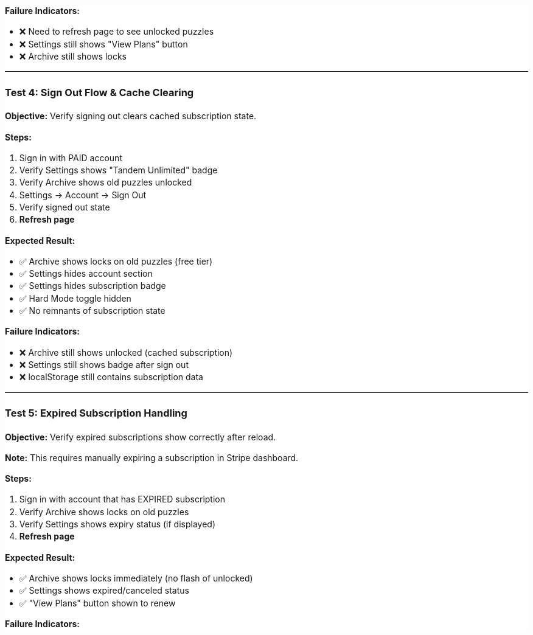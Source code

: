 **Failure Indicators:**

- ❌ Need to refresh page to see unlocked puzzles
- ❌ Settings still shows "View Plans" button
- ❌ Archive still shows locks

---

### Test 4: Sign Out Flow & Cache Clearing

**Objective:** Verify signing out clears cached subscription state.

**Steps:**

1. Sign in with PAID account
2. Verify Settings shows "Tandem Unlimited" badge
3. Verify Archive shows old puzzles unlocked
4. Settings → Account → Sign Out
5. Verify signed out state
6. **Refresh page**

**Expected Result:**

- ✅ Archive shows locks on old puzzles (free tier)
- ✅ Settings hides account section
- ✅ Settings hides subscription badge
- ✅ Hard Mode toggle hidden
- ✅ No remnants of subscription state

**Failure Indicators:**

- ❌ Archive still shows unlocked (cached subscription)
- ❌ Settings still shows badge after sign out
- ❌ localStorage still contains subscription data

---

### Test 5: Expired Subscription Handling

**Objective:** Verify expired subscriptions show correctly after reload.

**Note:** This requires manually expiring a subscription in Stripe dashboard.

**Steps:**

1. Sign in with account that has EXPIRED subscription
2. Verify Archive shows locks on old puzzles
3. Verify Settings shows expiry status (if displayed)
4. **Refresh page**

**Expected Result:**

- ✅ Archive shows locks immediately (no flash of unlocked)
- ✅ Settings shows expired/canceled status
- ✅ "View Plans" button shown to renew

**Failure Indicators:**
